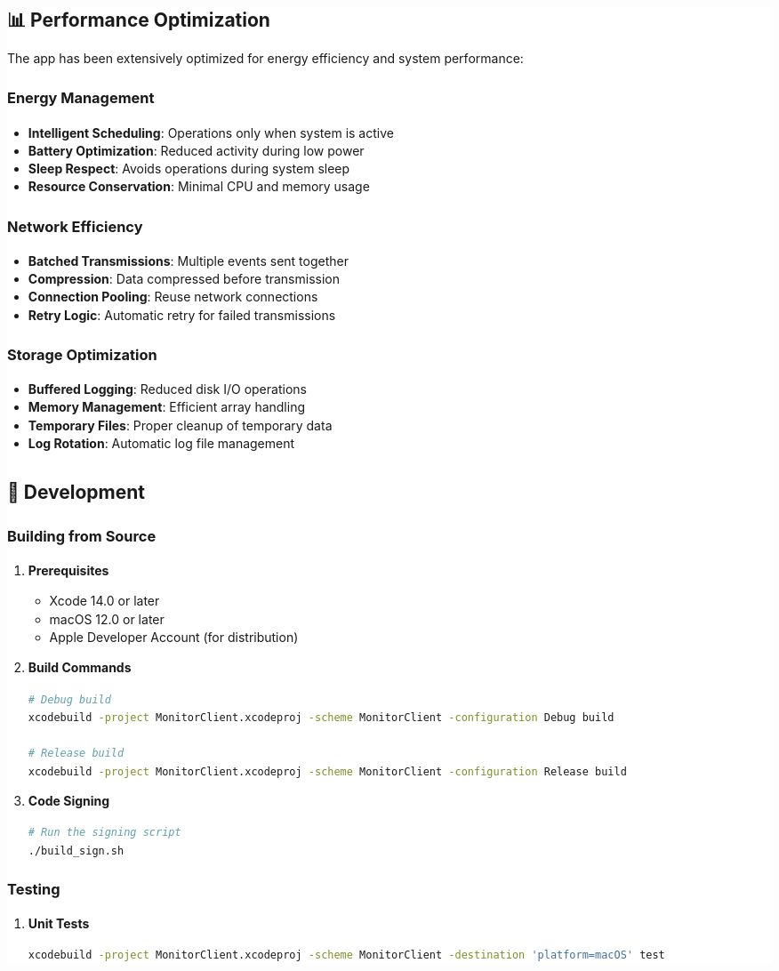 ## 📊 **Performance Optimization**

The app has been extensively optimized for energy efficiency and system performance:

### **Energy Management**
- **Intelligent Scheduling**: Operations only when system is active
- **Battery Optimization**: Reduced activity during low power
- **Sleep Respect**: Avoids operations during system sleep
- **Resource Conservation**: Minimal CPU and memory usage

### **Network Efficiency**
- **Batched Transmissions**: Multiple events sent together
- **Compression**: Data compressed before transmission
- **Connection Pooling**: Reuse network connections
- **Retry Logic**: Automatic retry for failed transmissions

### **Storage Optimization**
- **Buffered Logging**: Reduced disk I/O operations
- **Memory Management**: Efficient array handling
- **Temporary Files**: Proper cleanup of temporary data
- **Log Rotation**: Automatic log file management

## 🔧 **Development**

### **Building from Source**

1. **Prerequisites**
   - Xcode 14.0 or later
   - macOS 12.0 or later
   - Apple Developer Account (for distribution)

2. **Build Commands**
   ```bash
   # Debug build
   xcodebuild -project MonitorClient.xcodeproj -scheme MonitorClient -configuration Debug build
   
   # Release build
   xcodebuild -project MonitorClient.xcodeproj -scheme MonitorClient -configuration Release build
   ```

3. **Code Signing**
   ```bash
   # Run the signing script
   ./build_sign.sh
   ```

### **Testing**

1. **Unit Tests**
   ```bash
   xcodebuild -project MonitorClient.xcodeproj -scheme MonitorClient -destination 'platform=macOS' test
   ```
